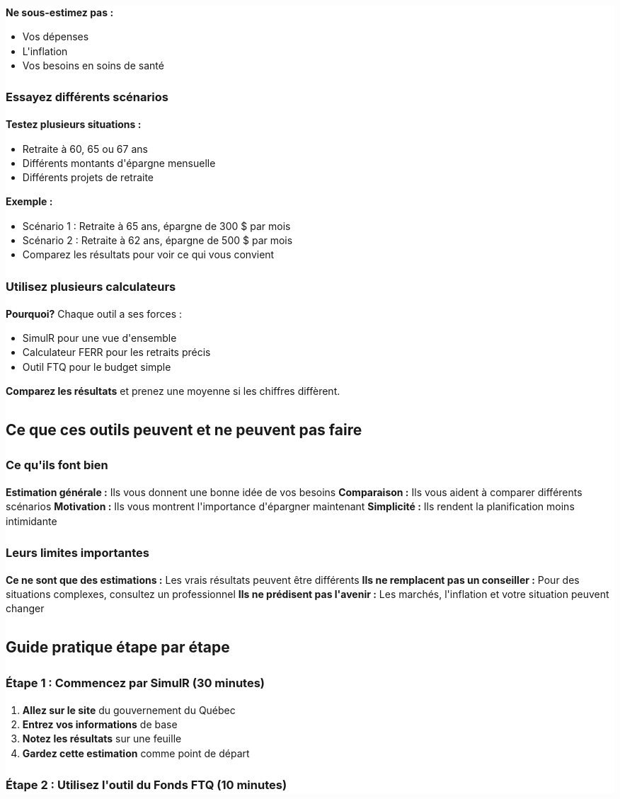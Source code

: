 **Ne sous-estimez pas :**
- Vos dépenses
- L'inflation
- Vos besoins en soins de santé

### Essayez différents scénarios

**Testez plusieurs situations :**
- Retraite à 60, 65 ou 67 ans
- Différents montants d'épargne mensuelle
- Différents projets de retraite

**Exemple :**
- Scénario 1 : Retraite à 65 ans, épargne de 300 $ par mois
- Scénario 2 : Retraite à 62 ans, épargne de 500 $ par mois
- Comparez les résultats pour voir ce qui vous convient

### Utilisez plusieurs calculateurs

**Pourquoi?** Chaque outil a ses forces :
- SimulR pour une vue d'ensemble
- Calculateur FERR pour les retraits précis
- Outil FTQ pour le budget simple

**Comparez les résultats** et prenez une moyenne si les chiffres diffèrent.

## Ce que ces outils peuvent et ne peuvent pas faire

### Ce qu'ils font bien

**Estimation générale :** Ils vous donnent une bonne idée de vos besoins
**Comparaison :** Ils vous aident à comparer différents scénarios
**Motivation :** Ils vous montrent l'importance d'épargner maintenant
**Simplicité :** Ils rendent la planification moins intimidante

### Leurs limites importantes

**Ce ne sont que des estimations :** Les vrais résultats peuvent être différents
**Ils ne remplacent pas un conseiller :** Pour des situations complexes, consultez un professionnel
**Ils ne prédisent pas l'avenir :** Les marchés, l'inflation et votre situation peuvent changer

## Guide pratique étape par étape

### Étape 1 : Commencez par SimulR (30 minutes)

1. **Allez sur le site** du gouvernement du Québec
2. **Entrez vos informations** de base
3. **Notez les résultats** sur une feuille
4. **Gardez cette estimation** comme point de départ

### Étape 2 : Utilisez l'outil du Fonds FTQ (10 minutes)
